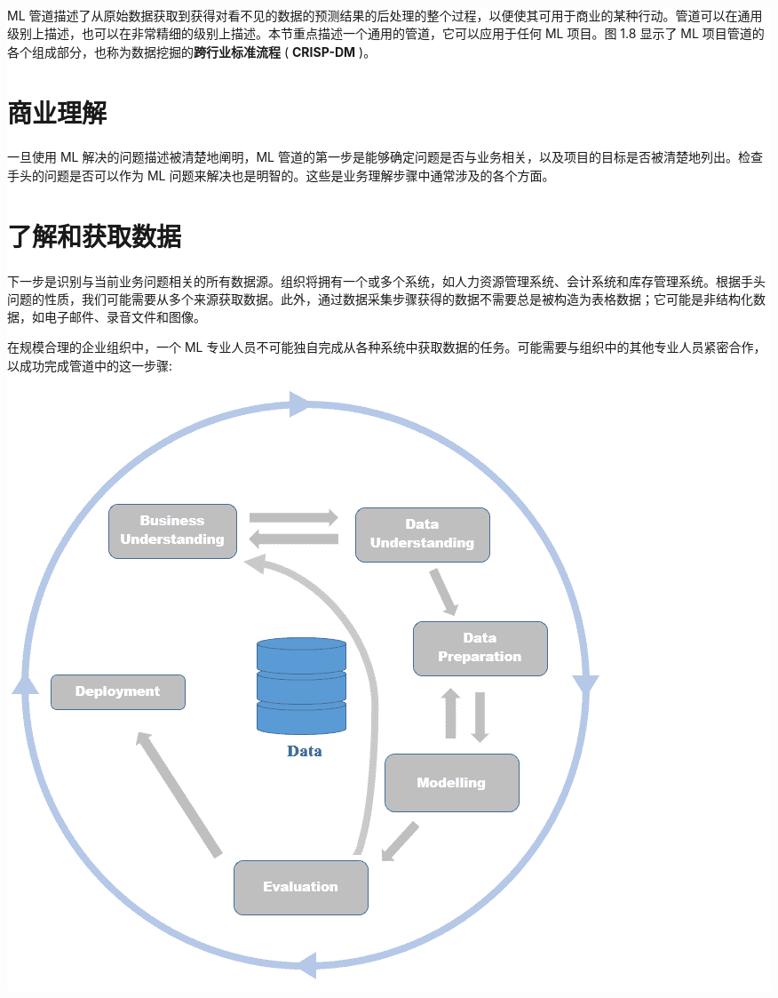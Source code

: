 ML 管道描述了从原始数据获取到获得对看不见的数据的预测结果的后处理的整个过程，以便使其可用于商业的某种行动。管道可以在通用级别上描述，也可以在非常精细的级别上描述。本节重点描述一个通用的管道，它可以应用于任何 ML 项目。图 1.8 显示了 ML 项目管道的各个组成部分，也称为数据挖掘的**跨行业标准流程** ( **CRISP-DM** )。



# 商业理解

一旦使用 ML 解决的问题描述被清楚地阐明，ML 管道的第一步是能够确定问题是否与业务相关，以及项目的目标是否被清楚地列出。检查手头的问题是否可以作为 ML 问题来解决也是明智的。这些是业务理解步骤中通常涉及的各个方面。



# 了解和获取数据

下一步是识别与当前业务问题相关的所有数据源。组织将拥有一个或多个系统，如人力资源管理系统、会计系统和库存管理系统。根据手头问题的性质，我们可能需要从多个来源获取数据。此外，通过数据采集步骤获得的数据不需要总是被构造为表格数据；它可能是非结构化数据，如电子邮件、录音文件和图像。

在规模合理的企业组织中，一个 ML 专业人员不可能独自完成从各种系统中获取数据的任务。可能需要与组织中的其他专业人员紧密合作，以成功完成管道中的这一步骤:

![](img/1b0ddc66-5dad-488a-b4b3-fa38eeab17f5.png)
